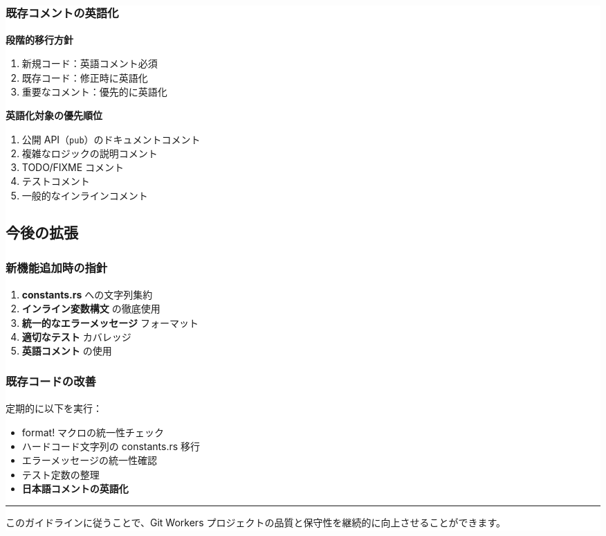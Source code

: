 ### 既存コメントの英語化

**段階的移行方針**

1. 新規コード：英語コメント必須
2. 既存コード：修正時に英語化
3. 重要なコメント：優先的に英語化

**英語化対象の優先順位**

1. 公開 API（`pub`）のドキュメントコメント
2. 複雑なロジックの説明コメント
3. TODO/FIXME コメント
4. テストコメント
5. 一般的なインラインコメント

## 今後の拡張

### 新機能追加時の指針

1. **constants.rs** への文字列集約
2. **インライン変数構文** の徹底使用
3. **統一的なエラーメッセージ** フォーマット
4. **適切なテスト** カバレッジ
5. **英語コメント** の使用

### 既存コードの改善

定期的に以下を実行：

- format! マクロの統一性チェック
- ハードコード文字列の constants.rs 移行
- エラーメッセージの統一性確認
- テスト定数の整理
- **日本語コメントの英語化**

---

このガイドラインに従うことで、Git Workers プロジェクトの品質と保守性を継続的に向上させることができます。
